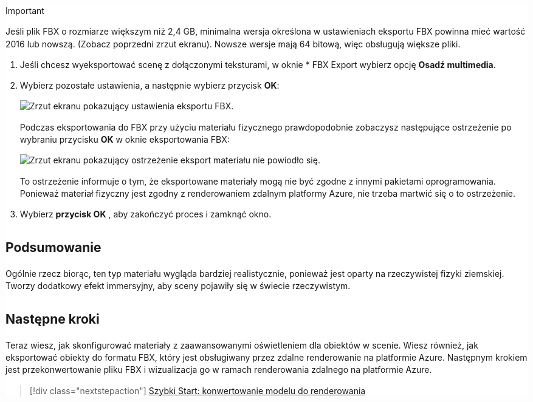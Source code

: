    >[!IMPORTANT]
   >Jeśli plik FBX o rozmiarze większym niż 2,4 GB, minimalna wersja określona w ustawieniach eksportu FBX powinna mieć wartość 2016 lub nowszą. (Zobacz poprzedni zrzut ekranu). Nowsze wersje mają 64 bitową, więc obsługują większe pliki.

1. Jeśli chcesz wyeksportować scenę z dołączonymi teksturami, w oknie * FBX Export wybierz opcję **Osadź multimedia**. 

1. Wybierz pozostałe ustawienia, a następnie wybierz przycisk **OK**:

    ![Zrzut ekranu pokazujący ustawienia eksportu FBX.](media/3dsmax/fbx-settings.jpg)


   Podczas eksportowania do FBX przy użyciu materiału fizycznego prawdopodobnie zobaczysz następujące ostrzeżenie po wybraniu przycisku **OK** w oknie eksportowania FBX: 

   ![Zrzut ekranu pokazujący ostrzeżenie eksport materiału nie powiodło się.](media/3dsmax/export-warnings.jpg)

   To ostrzeżenie informuje o tym, że eksportowane materiały mogą nie być zgodne z innymi pakietami oprogramowania. Ponieważ materiał fizyczny jest zgodny z renderowaniem zdalnym platformy Azure, nie trzeba martwić się o to ostrzeżenie. 

1. Wybierz **przycisk OK** , aby zakończyć proces i zamknąć okno.

## <a name="conclusion"></a>Podsumowanie

Ogólnie rzecz biorąc, ten typ materiału wygląda bardziej realistycznie, ponieważ jest oparty na rzeczywistej fizyki ziemskiej. Tworzy dodatkowy efekt immersyjny, aby sceny pojawiły się w świecie rzeczywistym.

## <a name="next-steps"></a>Następne kroki

Teraz wiesz, jak skonfigurować materiały z zaawansowanymi oświetleniem dla obiektów w scenie. Wiesz również, jak eksportować obiekty do formatu FBX, który jest obsługiwany przez zdalne renderowanie na platformie Azure. Następnym krokiem jest przekonwertowanie pliku FBX i wizualizacja go w ramach renderowania zdalnego na platformie Azure.

>[!div class="nextstepaction"]
>[Szybki Start: konwertowanie modelu do renderowania](../../quickstarts\convert-model.md)
